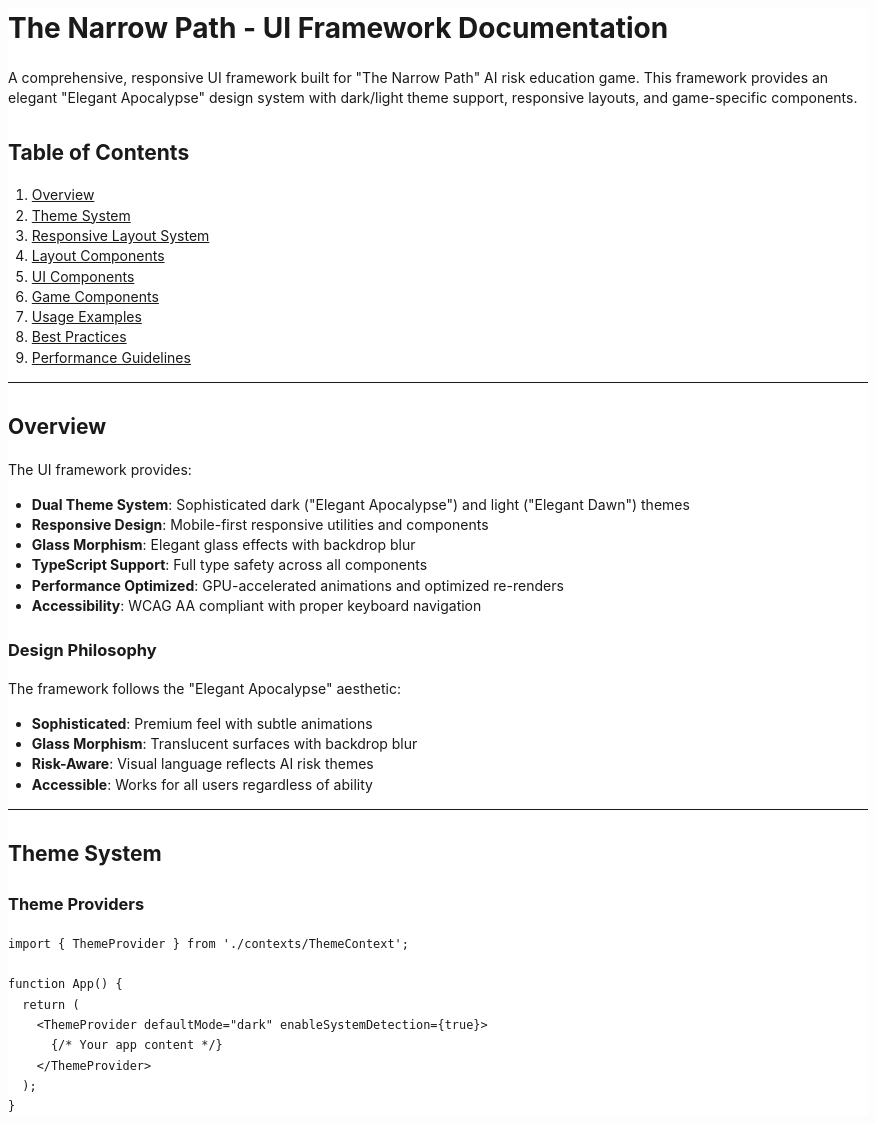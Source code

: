 # The Narrow Path - UI Framework Documentation

A comprehensive, responsive UI framework built for "The Narrow Path" AI risk education game. This framework provides an elegant "Elegant Apocalypse" design system with dark/light theme support, responsive layouts, and game-specific components.

## Table of Contents

1. [Overview](#overview)
2. [Theme System](#theme-system)
3. [Responsive Layout System](#responsive-layout-system)
4. [Layout Components](#layout-components)
5. [UI Components](#ui-components)
6. [Game Components](#game-components)
7. [Usage Examples](#usage-examples)
8. [Best Practices](#best-practices)
9. [Performance Guidelines](#performance-guidelines)

---

## Overview

The UI framework provides:

- **Dual Theme System**: Sophisticated dark ("Elegant Apocalypse") and light ("Elegant Dawn") themes
- **Responsive Design**: Mobile-first responsive utilities and components
- **Glass Morphism**: Elegant glass effects with backdrop blur
- **TypeScript Support**: Full type safety across all components
- **Performance Optimized**: GPU-accelerated animations and optimized re-renders
- **Accessibility**: WCAG AA compliant with proper keyboard navigation

### Design Philosophy

The framework follows the "Elegant Apocalypse" aesthetic:
- **Sophisticated**: Premium feel with subtle animations
- **Glass Morphism**: Translucent surfaces with backdrop blur
- **Risk-Aware**: Visual language reflects AI risk themes
- **Accessible**: Works for all users regardless of ability

---

## Theme System

### Theme Providers

```tsx
import { ThemeProvider } from './contexts/ThemeContext';

function App() {
  return (
    <ThemeProvider defaultMode="dark" enableSystemDetection={true}>
      {/* Your app content */}
    </ThemeProvider>
  );
}
```
